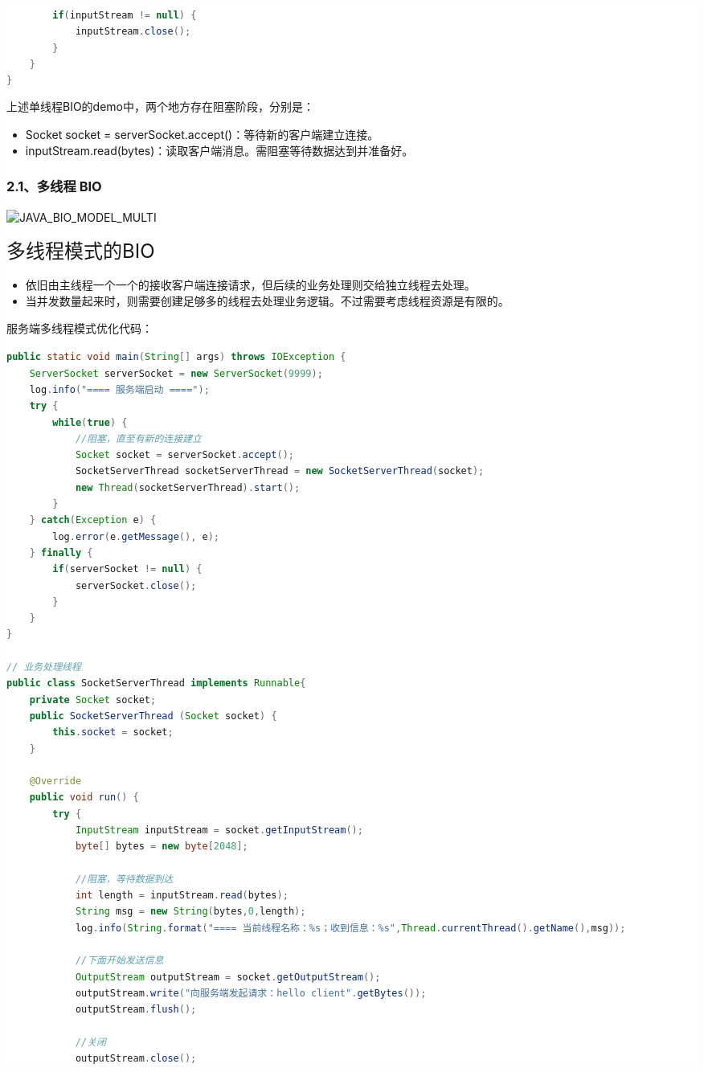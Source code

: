 ```Java
        if(inputStream != null) {
            inputStream.close();
        }
    }
}
```

上述单线程BIO的demo中，两个地方存在阻塞阶段，分别是：
* Socket socket = serverSocket.accept()：等待新的客户端建立连接。
* inputStream.read(bytes)：读取客户端消息。需阻塞等待数据达到并准备好。

### 2.1、多线程 BIO
![JAVA_BIO_MODEL_MULTI]

<font size=5>多线程模式的BIO</font>
* 依旧由主线程一个一个的接收客户端连接请求，但后续的业务处理则交给独立线程去处理。
* 当并发数量起来时，则需要创建足够多的线程去处理业务逻辑。不过需要考虑线程资源是有限的。

服务端多线程模式优化代码：
```Java
public static void main(String[] args) throws IOException {
    ServerSocket serverSocket = new ServerSocket(9999);
    log.info("==== 服务端启动 ====");
    try {
        while(true) {
            //阻塞，直至有新的连接建立
            Socket socket = serverSocket.accept();
            SocketServerThread socketServerThread = new SocketServerThread(socket);
            new Thread(socketServerThread).start();
        }
    } catch(Exception e) {
        log.error(e.getMessage(), e);
    } finally {
        if(serverSocket != null) {
            serverSocket.close();
        }
    }
}

// 业务处理线程
public class SocketServerThread implements Runnable{
    private Socket socket;
    public SocketServerThread (Socket socket) {
        this.socket = socket;
    }

    @Override
    public void run() {
        try {
            InputStream inputStream = socket.getInputStream();
            byte[] bytes = new byte[2048];

            //阻塞，等待数据到达
            int length = inputStream.read(bytes);
            String msg = new String(bytes,0,length);
            log.info(String.format("==== 当前线程名称：%s；收到信息：%s",Thread.currentThread().getName(),msg));

            //下面开始发送信息
            OutputStream outputStream = socket.getOutputStream();
            outputStream.write("向服务端发起请求：hello client".getBytes());
            outputStream.flush();

            //关闭
            outputStream.close();
```

[JAVA_BIO_MODEL]: https://raw.githubusercontent.com/cmeng-CM/image-hosting/master/img/theoretical_knowledge/JAVA_BIO_MODEL.jpg
[JAVA_BIO_MODEL_MULTI]: https://raw.githubusercontent.com/cmeng-CM/image-hosting/master/img/theoretical_knowledge/JAVA_BIO_MODEL_MULTI.jpg
[JAVA_NIO_MODEL]: https://raw.githubusercontent.com/cmeng-CM/image-hosting/master/img/theoretical_knowledge/JAVA_NIO_MODEL.jpg
[Reactor_MODEL]: https://raw.githubusercontent.com/cmeng-CM/image-hosting/master/img/theoretical_knowledge/Reactor_MODEL.jpg
[异步IO]: https://raw.githubusercontent.com/cmeng-CM/image-hosting/master/img/theoretical_knowledge/异步IO.jpg